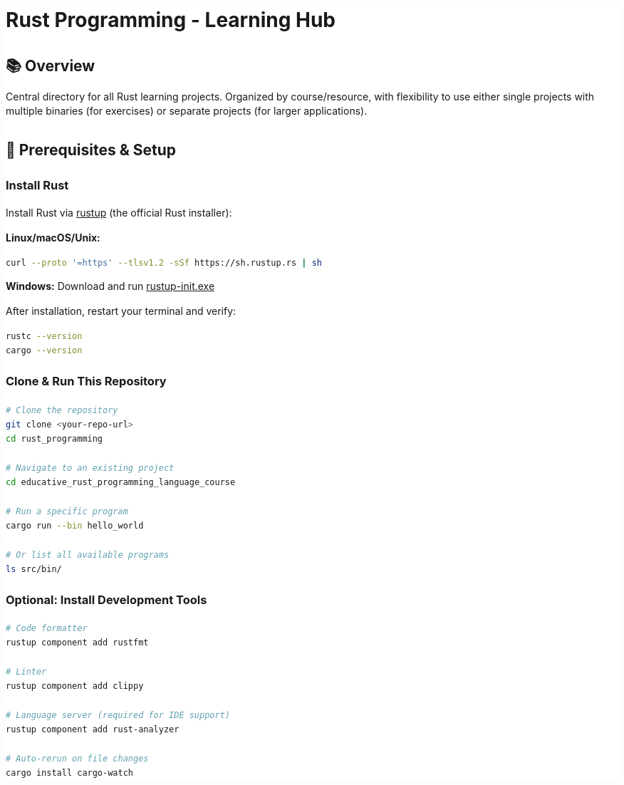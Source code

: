 # Rust Programming - Learning Hub

## 📚 Overview

Central directory for all Rust learning projects. Organized by course/resource, with flexibility to use either single projects with multiple binaries (for exercises) or separate projects (for larger applications).

## 🚀 Prerequisites & Setup

### Install Rust

Install Rust via [rustup](https://www.rust-lang.org/tools/install) (the official Rust installer):

**Linux/macOS/Unix:**
```bash
curl --proto '=https' --tlsv1.2 -sSf https://sh.rustup.rs | sh
```

**Windows:**
Download and run [rustup-init.exe](https://www.rust-lang.org/tools/install)

After installation, restart your terminal and verify:
```bash
rustc --version
cargo --version
```

### Clone & Run This Repository

```bash
# Clone the repository
git clone <your-repo-url>
cd rust_programming

# Navigate to an existing project
cd educative_rust_programming_language_course

# Run a specific program
cargo run --bin hello_world

# Or list all available programs
ls src/bin/
```

### Optional: Install Development Tools

```bash
# Code formatter
rustup component add rustfmt

# Linter
rustup component add clippy

# Language server (required for IDE support)
rustup component add rust-analyzer

# Auto-rerun on file changes
cargo install cargo-watch
```
